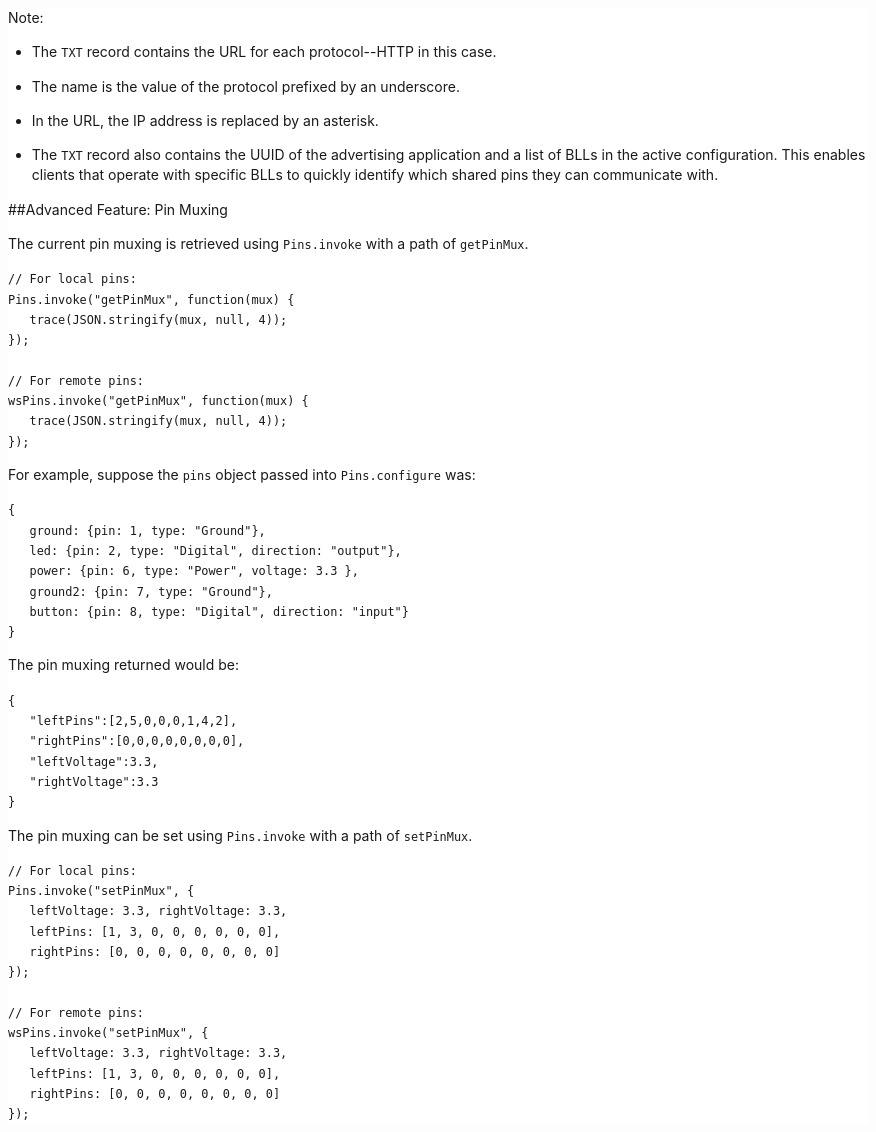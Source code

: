 Note:

- The `TXT` record contains the URL for each protocol--HTTP in this case. 

- The name is the value of the protocol prefixed by an underscore. 

- In the URL, the IP address is replaced by an asterisk. 

- The `TXT` record also contains the UUID of the advertising application and a list of BLLs in the active configuration. This enables clients that operate with specific BLLs to quickly identify which shared pins they can communicate with.

##Advanced Feature: Pin Muxing

The current pin muxing is retrieved using `Pins.invoke` with a path of `getPinMux`.

```
// For local pins:
Pins.invoke("getPinMux", function(mux) {
   trace(JSON.stringify(mux, null, 4));
});

// For remote pins:
wsPins.invoke("getPinMux", function(mux) {
   trace(JSON.stringify(mux, null, 4));
});
```

For example, suppose the `pins` object passed into `Pins.configure` was:

```
{
   ground: {pin: 1, type: "Ground"},
   led: {pin: 2, type: "Digital", direction: "output"},
   power: {pin: 6, type: "Power", voltage: 3.3 },
   ground2: {pin: 7, type: "Ground"},
   button: {pin: 8, type: "Digital", direction: "input"}
}
```
		
The pin muxing returned would be:

```console
{
   "leftPins":[2,5,0,0,0,1,4,2],
   "rightPins":[0,0,0,0,0,0,0,0],
   "leftVoltage":3.3,
   "rightVoltage":3.3
}
```
	 
The pin muxing can be set using `Pins.invoke` with a path of `setPinMux`.

```
// For local pins:
Pins.invoke("setPinMux", {
   leftVoltage: 3.3, rightVoltage: 3.3,
   leftPins: [1, 3, 0, 0, 0, 0, 0, 0],
   rightPins: [0, 0, 0, 0, 0, 0, 0, 0]
});

// For remote pins:
wsPins.invoke("setPinMux", {
   leftVoltage: 3.3, rightVoltage: 3.3,
   leftPins: [1, 3, 0, 0, 0, 0, 0, 0],
   rightPins: [0, 0, 0, 0, 0, 0, 0, 0]
});
```
		
